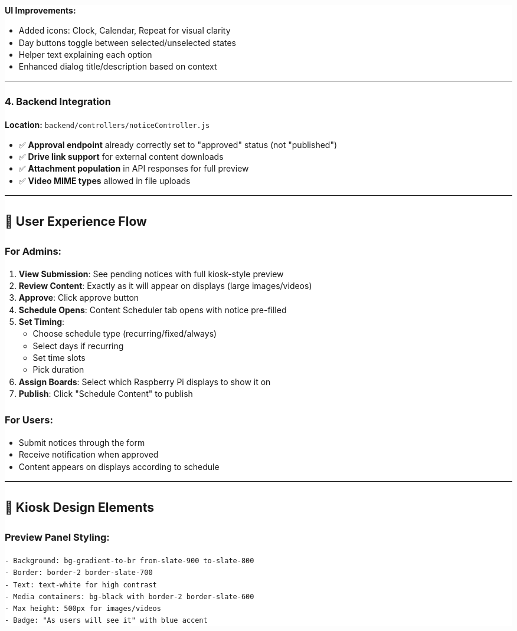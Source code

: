 
**UI Improvements:**
- Added icons: Clock, Calendar, Repeat for visual clarity
- Day buttons toggle between selected/unselected states
- Helper text explaining each option
- Enhanced dialog title/description based on context

---

### 4. **Backend Integration**
**Location:** `backend/controllers/noticeController.js`

- ✅ **Approval endpoint** already correctly set to "approved" status (not "published")
- ✅ **Drive link support** for external content downloads
- ✅ **Attachment population** in API responses for full preview
- ✅ **Video MIME types** allowed in file uploads

---

## 🎯 User Experience Flow

### For Admins:
1. **View Submission**: See pending notices with full kiosk-style preview
2. **Review Content**: Exactly as it will appear on displays (large images/videos)
3. **Approve**: Click approve button
4. **Schedule Opens**: Content Scheduler tab opens with notice pre-filled
5. **Set Timing**: 
   - Choose schedule type (recurring/fixed/always)
   - Select days if recurring
   - Set time slots
   - Pick duration
6. **Assign Boards**: Select which Raspberry Pi displays to show it on
7. **Publish**: Click "Schedule Content" to publish

### For Users:
- Submit notices through the form
- Receive notification when approved
- Content appears on displays according to schedule

---

## 🎨 Kiosk Design Elements

### Preview Panel Styling:
```tsx
- Background: bg-gradient-to-br from-slate-900 to-slate-800
- Border: border-2 border-slate-700
- Text: text-white for high contrast
- Media containers: bg-black with border-2 border-slate-600
- Max height: 500px for images/videos
- Badge: "As users will see it" with blue accent
```
